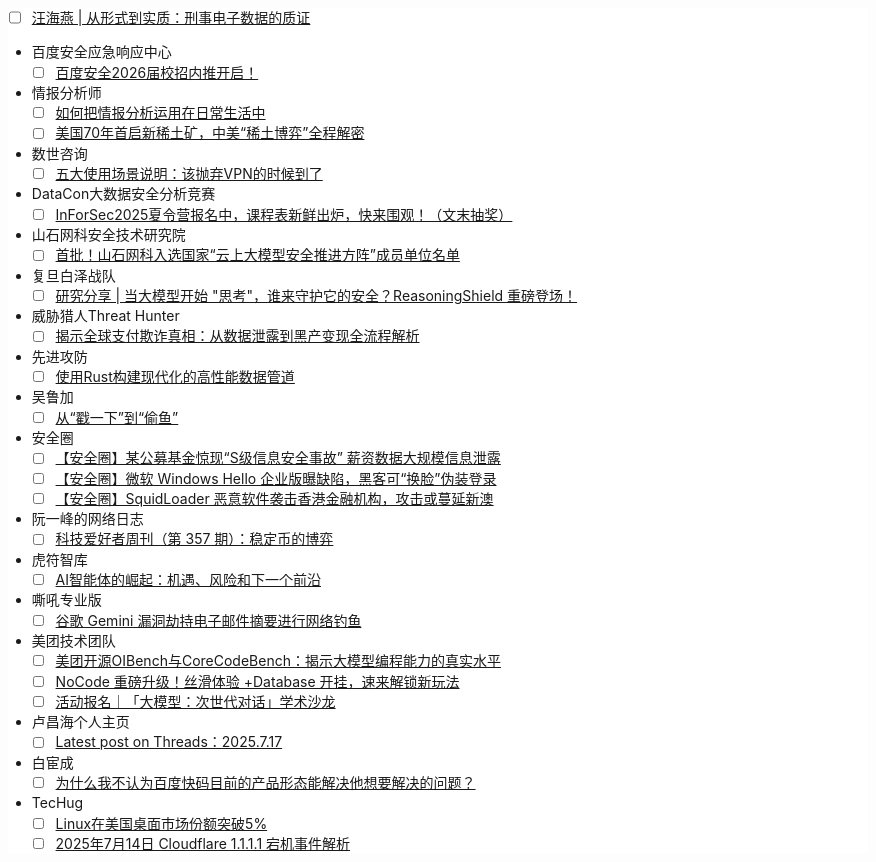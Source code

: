   - [ ] [汪海燕 | 从形式到实质：刑事电子数据的质证](https://mp.weixin.qq.com/s?__biz=MzAwNDcwMDgzMA==&mid=2651048534&idx=2&sn=960201851f27762470e59c56c4f3f884)
- 百度安全应急响应中心
  - [ ] [百度安全2026届校招内推开启！](https://mp.weixin.qq.com/s?__biz=MzA4ODc0MTIwMw==&mid=2652542731&idx=1&sn=f616f8852e1dd78d268d453e00df13a9)
- 情报分析师
  - [ ] [如何把情报分析运用在日常生活中](https://mp.weixin.qq.com/s?__biz=MzA3Mjc1MTkwOA==&mid=2650561782&idx=1&sn=147ad865794d90bd7a8c84178b40a873)
  - [ ] [美国70年首启新稀土矿，中美“稀土博弈”全程解密](https://mp.weixin.qq.com/s?__biz=MzA3Mjc1MTkwOA==&mid=2650561782&idx=2&sn=21d4db1b4d535444368f902f2f9e8625)
- 数世咨询
  - [ ] [五大使用场景说明：该抛弃VPN的时候到了](https://mp.weixin.qq.com/s?__biz=MzkxNzA3MTgyNg==&mid=2247539592&idx=1&sn=d6c9c7635391e74478d1d0a69d2e1d9a)
- DataCon大数据安全分析竞赛
  - [ ] [InForSec2025夏令营报名中，课程表新鲜出炉，快来围观！（文末抽奖）](https://mp.weixin.qq.com/s?__biz=MzU5Njg1NzMyNw==&mid=2247489339&idx=1&sn=0d12b66b785b62e832ed01f290a23f38)
- 山石网科安全技术研究院
  - [ ] [首批！山石网科入选国家“云上大模型安全推进方阵”成员单位名单](https://mp.weixin.qq.com/s?__biz=MzUzMDUxNTE1Mw==&mid=2247512519&idx=1&sn=fa542dc387fb8d7407aa9f37ea4ec981)
- 复旦白泽战队
  - [ ] [研究分享 | 当大模型开始 "思考"，谁来守护它的安全？ReasoningShield 重磅登场！](https://mp.weixin.qq.com/s?__biz=MzU4NzUxOTI0OQ==&mid=2247495450&idx=1&sn=a41e1d08bb5a36a147aefddf2f102207)
- 威胁猎人Threat Hunter
  - [ ] [揭示全球支付欺诈真相：从数据泄露到黑产变现全流程解析](https://mp.weixin.qq.com/s?__biz=MzI3NDY3NDUxNg==&mid=2247499842&idx=1&sn=897256a3c91b213b94126a5db1e5dde4)
- 先进攻防
  - [ ] [使用Rust构建现代化的高性能数据管道](https://mp.weixin.qq.com/s?__biz=MzI1MDA1MjcxMw==&mid=2649908577&idx=1&sn=4054e470085b18e1713b05b52778250d)
- 吴鲁加
  - [ ] [从“戳一下”到“偷鱼”](https://mp.weixin.qq.com/s?__biz=Mzg5NDY4ODM1MA==&mid=2247485480&idx=1&sn=281c12050f0319ab81675af8bee32270)
- 安全圈
  - [ ] [【安全圈】某公募基金惊现“S级信息安全事故” 薪资数据大规模信息泄露](https://mp.weixin.qq.com/s?__biz=MzIzMzE4NDU1OQ==&mid=2652070700&idx=1&sn=0bfcf5f70f4bd4aec9db6c615bca621a)
  - [ ] [【安全圈】微软 Windows Hello 企业版曝缺陷，黑客可“换脸”伪装登录](https://mp.weixin.qq.com/s?__biz=MzIzMzE4NDU1OQ==&mid=2652070700&idx=2&sn=a934035086c04e95f8977d0d34fad88e)
  - [ ] [【安全圈】SquidLoader 恶意软件袭击香港金融机构，攻击或蔓延新澳](https://mp.weixin.qq.com/s?__biz=MzIzMzE4NDU1OQ==&mid=2652070700&idx=3&sn=ec89b81506c7e793dd2e6459ec36fbb7)
- 阮一峰的网络日志
  - [ ] [科技爱好者周刊（第 357 期）：稳定币的博弈](http://www.ruanyifeng.com/blog/2025/07/weekly-issue-357.html)
- 虎符智库
  - [ ] [AI智能体的崛起：机遇、风险和下一个前沿](https://mp.weixin.qq.com/s?__biz=MzIwNjYwMTMyNQ==&mid=2247493403&idx=1&sn=0ab92f043198b946365eed02fa799d87)
- 嘶吼专业版
  - [ ] [谷歌 Gemini 漏洞劫持电子邮件摘要进行网络钓鱼](https://mp.weixin.qq.com/s?__biz=MzI0MDY1MDU4MQ==&mid=2247583845&idx=1&sn=c90ced34d21a579bc3a5cc0f1a4541ff)
- 美团技术团队
  - [ ] [美团开源OIBench与CoreCodeBench：揭示大模型编程能力的真实水平](https://mp.weixin.qq.com/s?__biz=MjM5NjQ5MTI5OA==&mid=2651781207&idx=1&sn=f29517c919d679e6b8dc617ea8dd5165)
  - [ ] [NoCode 重磅升级！丝滑体验 +Database 开挂，速来解锁新玩法](https://mp.weixin.qq.com/s?__biz=MjM5NjQ5MTI5OA==&mid=2651781207&idx=2&sn=786d6f4c489fe1d41a87043633ffc327)
  - [ ] [活动报名｜「大模型：次世代对话」学术沙龙](https://mp.weixin.qq.com/s?__biz=MjM5NjQ5MTI5OA==&mid=2651781207&idx=3&sn=3c279802a8cd7fb6dd26a4475fef0a2d)
- 卢昌海个人主页
  - [ ] [Latest post on Threads：2025.7.17](https://www.changhai.org/articles/miscellaneous/eblog/202505.php#latest)
- 白宦成
  - [ ] [为什么我不认为百度快码目前的产品形态能解决他想要解决的问题？](https://www.ixiqin.com/2025/07/17/why-dont-i-think-baidu-kuaimas-current-product-form-can/)
- TecHug
  - [ ] [Linux在美国桌面市场份额突破5%](https://www.techug.com/post/linux-reaches-5-desktop-market-share-in-usa/)
  - [ ] [2025年7月14日 Cloudflare 1.1.1.1 宕机事件解析](https://www.techug.com/post/cloudflare-1-1-1-1-incident-on-july-14-2025/)